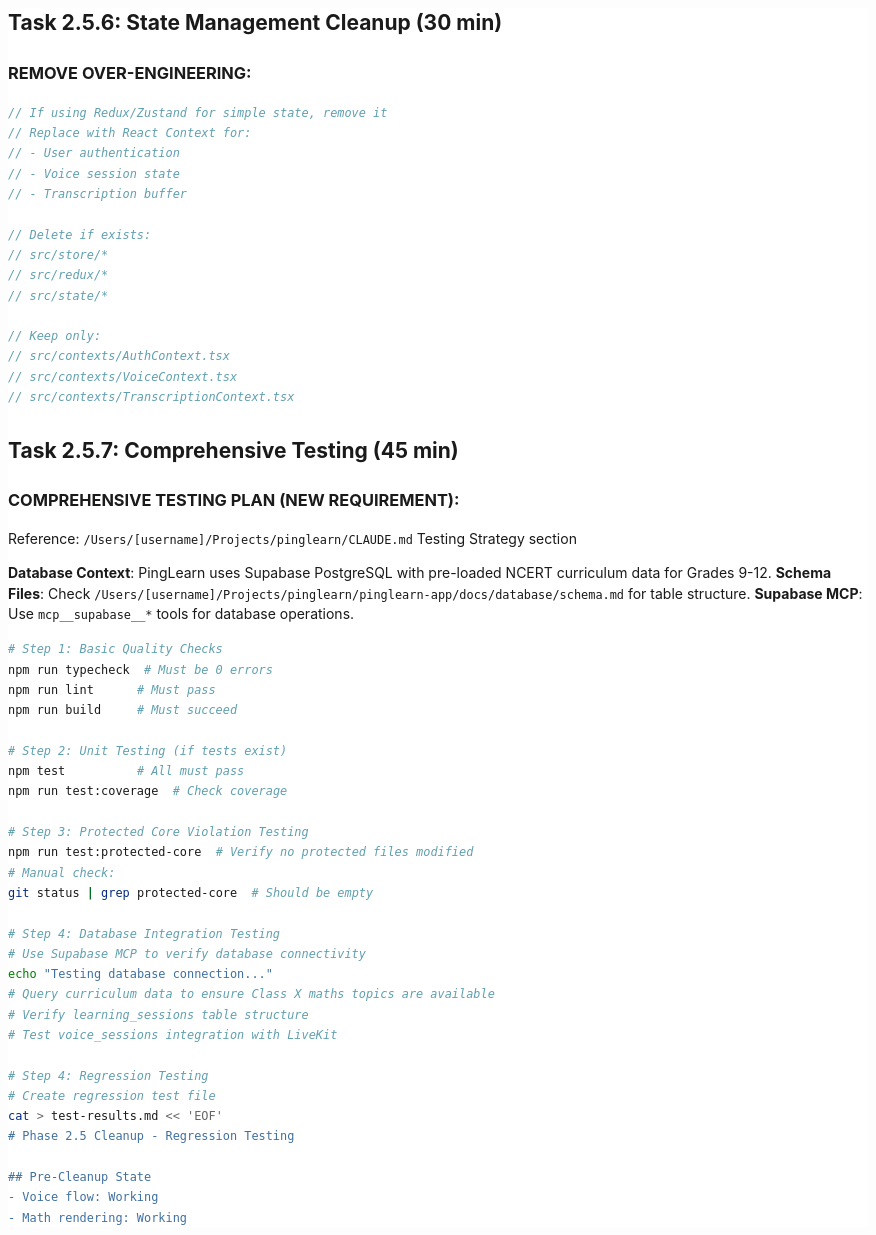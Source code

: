 ## Task 2.5.6: State Management Cleanup (30 min)

### REMOVE OVER-ENGINEERING:

```typescript
// If using Redux/Zustand for simple state, remove it
// Replace with React Context for:
// - User authentication
// - Voice session state
// - Transcription buffer

// Delete if exists:
// src/store/*
// src/redux/*
// src/state/*

// Keep only:
// src/contexts/AuthContext.tsx
// src/contexts/VoiceContext.tsx
// src/contexts/TranscriptionContext.tsx
```

## Task 2.5.7: Comprehensive Testing (45 min)

### COMPREHENSIVE TESTING PLAN (NEW REQUIREMENT):

Reference: `/Users/[username]/Projects/pinglearn/CLAUDE.md` Testing Strategy section

**Database Context**: PingLearn uses Supabase PostgreSQL with pre-loaded NCERT curriculum data for Grades 9-12.
**Schema Files**: Check `/Users/[username]/Projects/pinglearn/pinglearn-app/docs/database/schema.md` for table structure.
**Supabase MCP**: Use `mcp__supabase__*` tools for database operations.

```bash
# Step 1: Basic Quality Checks
npm run typecheck  # Must be 0 errors
npm run lint      # Must pass
npm run build     # Must succeed

# Step 2: Unit Testing (if tests exist)
npm test          # All must pass
npm run test:coverage  # Check coverage

# Step 3: Protected Core Violation Testing
npm run test:protected-core  # Verify no protected files modified
# Manual check:
git status | grep protected-core  # Should be empty

# Step 4: Database Integration Testing
# Use Supabase MCP to verify database connectivity
echo "Testing database connection..."
# Query curriculum data to ensure Class X maths topics are available
# Verify learning_sessions table structure
# Test voice_sessions integration with LiveKit

# Step 4: Regression Testing
# Create regression test file
cat > test-results.md << 'EOF'
# Phase 2.5 Cleanup - Regression Testing

## Pre-Cleanup State
- Voice flow: Working
- Math rendering: Working
```